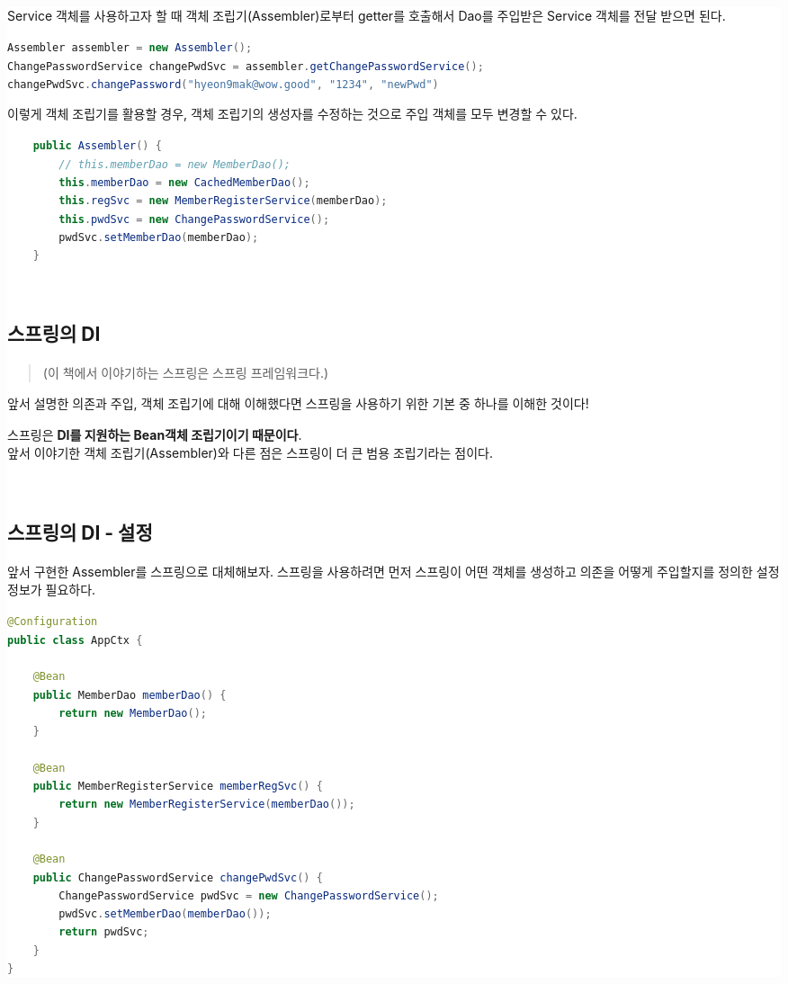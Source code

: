 Service 객체를 사용하고자 할 때 객체 조립기(Assembler)로부터 getter를 호출해서 Dao를 주입받은 Service 객체를 전달 받으면 된다.

```java
Assembler assembler = new Assembler();
ChangePasswordService changePwdSvc = assembler.getChangePasswordService();
changePwdSvc.changePassword("hyeon9mak@wow.good", "1234", "newPwd")
```

이렇게 객체 조립기를 활용할 경우, 객체 조립기의 생성자를 수정하는 것으로 주입 객체를 모두 변경할 수 있다.

```java
    public Assembler() {
        // this.memberDao = new MemberDao();
        this.memberDao = new CachedMemberDao();
        this.regSvc = new MemberRegisterService(memberDao);
        this.pwdSvc = new ChangePasswordService();
        pwdSvc.setMemberDao(memberDao);
    }
```

<br>

## 스프링의 DI
> (이 책에서 이야기하는 스프링은 스프링 프레임워크다.)

앞서 설명한 의존과 주입, 객체 조립기에 대해 이해했다면 스프링을 사용하기 위한 기본 중 하나를 이해한 것이다!

스프링은 **DI를 지원하는 Bean객체 조립기이기 때문이다**.  
앞서 이야기한 객체 조립기(Assembler)와 다른 점은 스프링이 더 큰 범용 조립기라는 점이다.

<br>

## 스프링의 DI - 설정
앞서 구현한 Assembler를 스프링으로 대체해보자. 스프링을 사용하려면 먼저 스프링이 어떤 객체를 생성하고
의존을 어떻게 주입할지를 정의한 설정 정보가 필요하다.

```java
@Configuration
public class AppCtx {

    @Bean
    public MemberDao memberDao() {
        return new MemberDao();
    }

    @Bean
    public MemberRegisterService memberRegSvc() {
        return new MemberRegisterService(memberDao());
    }

    @Bean
    public ChangePasswordService changePwdSvc() {
        ChangePasswordService pwdSvc = new ChangePasswordService();
        pwdSvc.setMemberDao(memberDao());
        return pwdSvc;
    }
}
```
